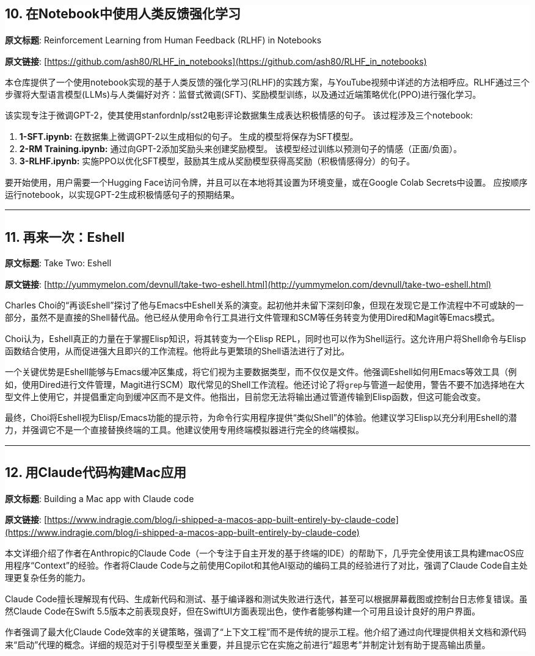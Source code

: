 
## 10. 在Notebook中使用人类反馈强化学习

**原文标题**: Reinforcement Learning from Human Feedback (RLHF) in Notebooks

**原文链接**: [https://github.com/ash80/RLHF_in_notebooks](https://github.com/ash80/RLHF_in_notebooks)

本仓库提供了一个使用notebook实现的基于人类反馈的强化学习(RLHF)的实践方案，与YouTube视频中详述的方法相呼应。RLHF通过三个步骤将大型语言模型(LLMs)与人类偏好对齐：监督式微调(SFT)、奖励模型训练，以及通过近端策略优化(PPO)进行强化学习。

该实现专注于微调GPT-2，使其使用stanfordnlp/sst2电影评论数据集生成表达积极情感的句子。 该过程涉及三个notebook:

1.  **1-SFT.ipynb:** 在数据集上微调GPT-2以生成相似的句子。 生成的模型将保存为SFT模型。
2.  **2-RM Training.ipynb:** 通过向GPT-2添加奖励头来创建奖励模型。 该模型经过训练以预测句子的情感（正面/负面）。
3.  **3-RLHF.ipynb:** 实施PPO以优化SFT模型，鼓励其生成从奖励模型获得高奖励（积极情感得分）的句子。

要开始使用，用户需要一个Hugging Face访问令牌，并且可以在本地将其设置为环境变量，或在Google Colab Secrets中设置。 应按顺序运行notebook，以实现GPT-2生成积极情感句子的预期结果。

---

## 11. 再来一次：Eshell

**原文标题**: Take Two: Eshell

**原文链接**: [http://yummymelon.com/devnull/take-two-eshell.html](http://yummymelon.com/devnull/take-two-eshell.html)

Charles Choi的“再谈Eshell”探讨了他与Emacs中Eshell关系的演变。起初他并未留下深刻印象，但现在发现它是工作流程中不可或缺的一部分，虽然不是直接的Shell替代品。他已经从使用命令行工具进行文件管理和SCM等任务转变为使用Dired和Magit等Emacs模式。

Choi认为，Eshell真正的力量在于掌握Elisp知识，将其转变为一个Elisp REPL，同时也可以作为Shell运行。这允许用户将Shell命令与Elisp函数结合使用，从而促进强大且即兴的工作流程。他将此与更繁琐的Shell语法进行了对比。

一个关键优势是Eshell能够与Emacs缓冲区集成，将它们视为主要数据类型，而不仅仅是文件。他强调Eshell如何用Emacs等效工具（例如，使用Dired进行文件管理，Magit进行SCM）取代常见的Shell工作流程。他还讨论了将`grep`与管道一起使用，警告不要不加选择地在大型文件上使用它，并提倡重定向到缓冲区而不是文件。他指出，目前您无法将输出通过管道传输到Elisp函数，但这可能会改变。

最终，Choi将Eshell视为Elisp/Emacs功能的提示符，为命令行实用程序提供“类似Shell”的体验。他建议学习Elisp以充分利用Eshell的潜力，并强调它不是一个直接替换终端的工具。他建议使用专用终端模拟器进行完全的终端模拟。

---

## 12. 用Claude代码构建Mac应用

**原文标题**: Building a Mac app with Claude code

**原文链接**: [https://www.indragie.com/blog/i-shipped-a-macos-app-built-entirely-by-claude-code](https://www.indragie.com/blog/i-shipped-a-macos-app-built-entirely-by-claude-code)

本文详细介绍了作者在Anthropic的Claude Code（一个专注于自主开发的基于终端的IDE）的帮助下，几乎完全使用该工具构建macOS应用程序“Context”的经验。作者将Claude Code与之前使用Copilot和其他AI驱动的编码工具的经验进行了对比，强调了Claude Code自主处理更复杂任务的能力。

Claude Code擅长理解现有代码、生成新代码和测试、基于编译器和测试失败进行迭代，甚至可以根据屏幕截图或控制台日志修复错误。虽然Claude Code在Swift 5.5版本之前表现良好，但在SwiftUI方面表现出色，使作者能够构建一个可用且设计良好的用户界面。

作者强调了最大化Claude Code效率的关键策略，强调了“上下文工程”而不是传统的提示工程。他介绍了通过向代理提供相关文档和源代码来“启动”代理的概念。详细的规范对于引导模型至关重要，并且提示它在实施之前进行“超思考”并制定计划有助于提高输出质量。
